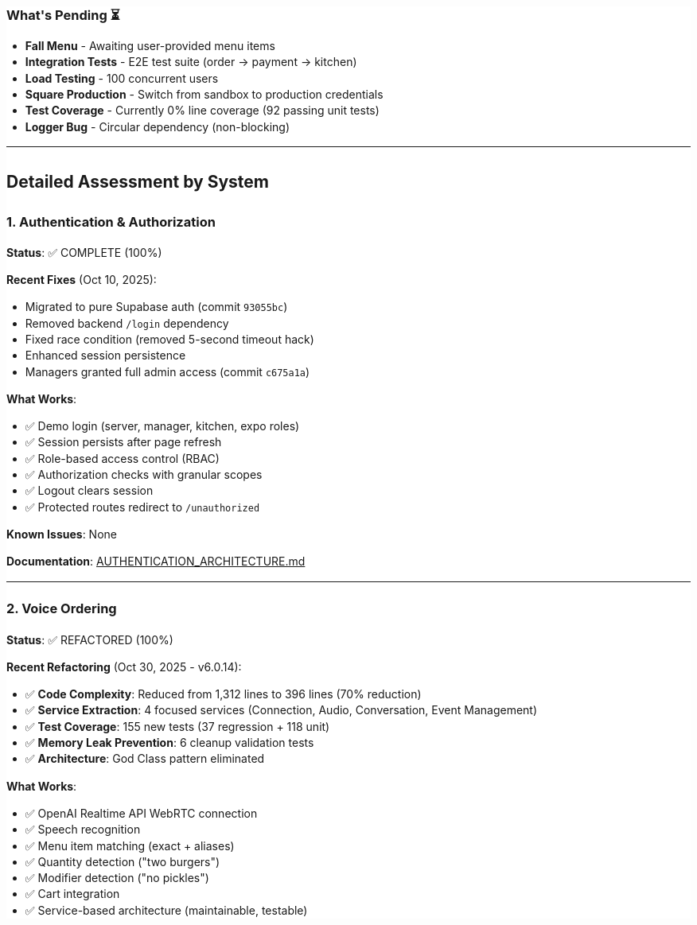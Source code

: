 ### What's Pending ⏳

- **Fall Menu** - Awaiting user-provided menu items
- **Integration Tests** - E2E test suite (order → payment → kitchen)
- **Load Testing** - 100 concurrent users
- **Square Production** - Switch from sandbox to production credentials
- **Test Coverage** - Currently 0% line coverage (92 passing unit tests)
- **Logger Bug** - Circular dependency (non-blocking)

---

## Detailed Assessment by System

### 1. Authentication & Authorization

**Status**: ✅ COMPLETE (100%)

**Recent Fixes** (Oct 10, 2025):
- Migrated to pure Supabase auth (commit `93055bc`)
- Removed backend `/login` dependency
- Fixed race condition (removed 5-second timeout hack)
- Enhanced session persistence
- Managers granted full admin access (commit `c675a1a`)

**What Works**:
- ✅ Demo login (server, manager, kitchen, expo roles)
- ✅ Session persists after page refresh
- ✅ Role-based access control (RBAC)
- ✅ Authorization checks with granular scopes
- ✅ Logout clears session
- ✅ Protected routes redirect to `/unauthorized`

**Known Issues**: None

**Documentation**: [AUTHENTICATION_ARCHITECTURE.md](./explanation/architecture/AUTHENTICATION_ARCHITECTURE.md)

---

### 2. Voice Ordering

**Status**: ✅ REFACTORED (100%)

**Recent Refactoring** (Oct 30, 2025 - v6.0.14):
- ✅ **Code Complexity**: Reduced from 1,312 lines to 396 lines (70% reduction)
- ✅ **Service Extraction**: 4 focused services (Connection, Audio, Conversation, Event Management)
- ✅ **Test Coverage**: 155 new tests (37 regression + 118 unit)
- ✅ **Memory Leak Prevention**: 6 cleanup validation tests
- ✅ **Architecture**: God Class pattern eliminated

**What Works**:
- ✅ OpenAI Realtime API WebRTC connection
- ✅ Speech recognition
- ✅ Menu item matching (exact + aliases)
- ✅ Quantity detection ("two burgers")
- ✅ Modifier detection ("no pickles")
- ✅ Cart integration
- ✅ Service-based architecture (maintainable, testable)

